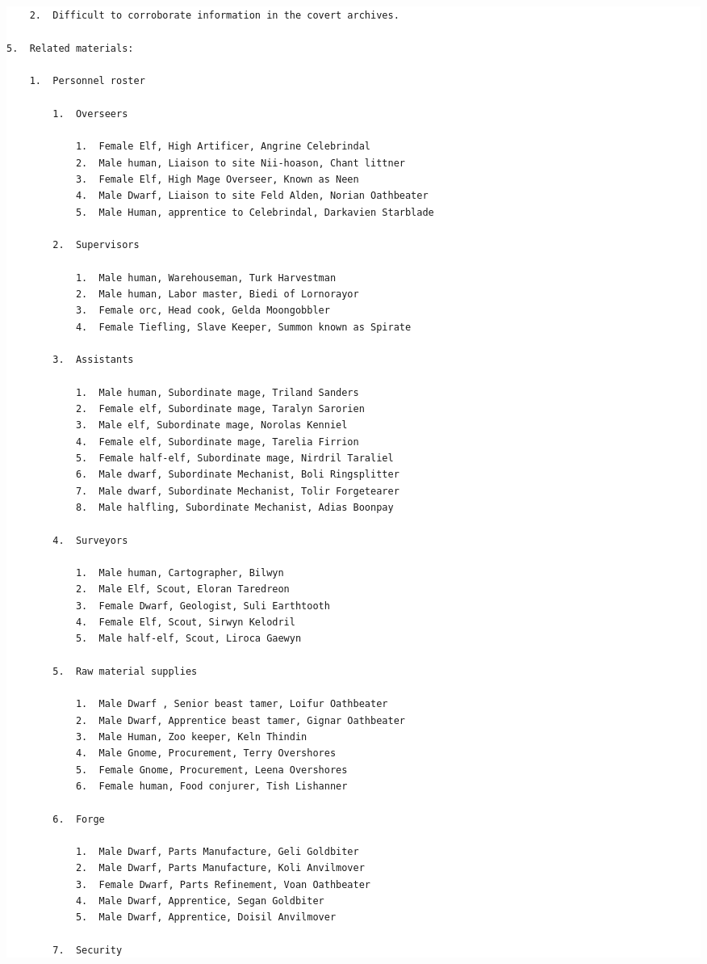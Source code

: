         2.  Difficult to corroborate information in the covert archives.

    5.  Related materials:

        1.  Personnel roster

            1.  Overseers

                1.  Female Elf, High Artificer, Angrine Celebrindal
                2.  Male human, Liaison to site Nii-hoason, Chant littner
                3.  Female Elf, High Mage Overseer, Known as Neen
                4.  Male Dwarf, Liaison to site Feld Alden, Norian Oathbeater
                5.  Male Human, apprentice to Celebrindal, Darkavien Starblade

            2.  Supervisors

                1.  Male human, Warehouseman, Turk Harvestman
                2.  Male human, Labor master, Biedi of Lornorayor
                3.  Female orc, Head cook, Gelda Moongobbler
                4.  Female Tiefling, Slave Keeper, Summon known as Spirate

            3.  Assistants

                1.  Male human, Subordinate mage, Triland Sanders
                2.  Female elf, Subordinate mage, Taralyn Sarorien
                3.  Male elf, Subordinate mage, Norolas Kenniel
                4.  Female elf, Subordinate mage, Tarelia Firrion
                5.  Female half-elf, Subordinate mage, Nirdril Taraliel
                6.  Male dwarf, Subordinate Mechanist, Boli Ringsplitter
                7.  Male dwarf, Subordinate Mechanist, Tolir Forgetearer
                8.  Male halfling, Subordinate Mechanist, Adias Boonpay

            4.  Surveyors

                1.  Male human, Cartographer, Bilwyn
                2.  Male Elf, Scout, Eloran Taredreon
                3.  Female Dwarf, Geologist, Suli Earthtooth
                4.  Female Elf, Scout, Sirwyn Kelodril
                5.  Male half-elf, Scout, Liroca Gaewyn

            5.  Raw material supplies

                1.  Male Dwarf , Senior beast tamer, Loifur Oathbeater
                2.  Male Dwarf, Apprentice beast tamer, Gignar Oathbeater
                3.  Male Human, Zoo keeper, Keln Thindin
                4.  Male Gnome, Procurement, Terry Overshores
                5.  Female Gnome, Procurement, Leena Overshores
                6.  Female human, Food conjurer, Tish Lishanner

            6.  Forge

                1.  Male Dwarf, Parts Manufacture, Geli Goldbiter
                2.  Male Dwarf, Parts Manufacture, Koli Anvilmover
                3.  Female Dwarf, Parts Refinement, Voan Oathbeater
                4.  Male Dwarf, Apprentice, Segan Goldbiter
                5.  Male Dwarf, Apprentice, Doisil Anvilmover

            7.  Security
